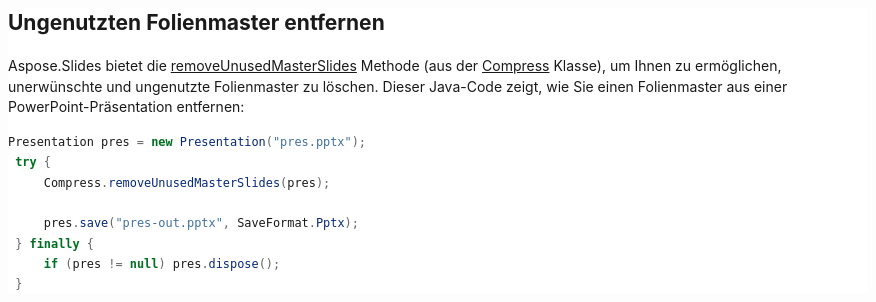## **Ungenutzten Folienmaster entfernen**

Aspose.Slides bietet die [removeUnusedMasterSlides](https://reference.aspose.com/slides/androidjava/com.aspose.slides/compress/#removeUnusedMasterSlides-com.aspose.slides.Presentation-) Methode (aus der [Compress](https://reference.aspose.com/slides/androidjava/com.aspose.slides/compress/) Klasse), um Ihnen zu ermöglichen, unerwünschte und ungenutzte Folienmaster zu löschen. Dieser Java-Code zeigt, wie Sie einen Folienmaster aus einer PowerPoint-Präsentation entfernen:

```java
Presentation pres = new Presentation("pres.pptx");
 try {
     Compress.removeUnusedMasterSlides(pres);

     pres.save("pres-out.pptx", SaveFormat.Pptx);
 } finally {
     if (pres != null) pres.dispose();
 }
```